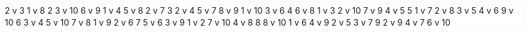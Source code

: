   <td style="text-align:center;"> 2 v 3 </td>
   <td style="text-align:center;"> 1 v 8 </td>
  </tr>
  <tr>
   <td style="text-align:center;"> 2 </td>
   <td style="text-align:center;"> 3 v 10 </td>
   <td style="text-align:center;"> 6 v 9 </td>
   <td style="text-align:center;"> 1 v 4 </td>
   <td style="text-align:center;"> 5 v 8 </td>
   <td style="text-align:center;"> 2 v 7 </td>
  </tr>
  <tr>
   <td style="text-align:center;"> 3 </td>
   <td style="text-align:center;"> 2 v 4 </td>
   <td style="text-align:center;"> 5 v 7 </td>
   <td style="text-align:center;"> 8 v 9 </td>
   <td style="text-align:center;"> 1 v 10 </td>
   <td style="text-align:center;"> 3 v 6 </td>
  </tr>
  <tr>
   <td style="text-align:center;"> 4 </td>
   <td style="text-align:center;"> 6 v 8 </td>
   <td style="text-align:center;"> 1 v 3 </td>
   <td style="text-align:center;"> 2 v 10 </td>
   <td style="text-align:center;"> 7 v 9 </td>
   <td style="text-align:center;"> 4 v 5 </td>
  </tr>
  <tr>
   <td style="text-align:center;"> 5 </td>
   <td style="text-align:center;"> 1 v 7 </td>
   <td style="text-align:center;"> 2 v 8 </td>
   <td style="text-align:center;"> 3 v 5 </td>
   <td style="text-align:center;"> 4 v 6 </td>
   <td style="text-align:center;"> 9 v 10 </td>
  </tr>
  <tr>
   <td style="text-align:center;"> 6 </td>
   <td style="text-align:center;"> 3 v 4 </td>
   <td style="text-align:center;"> 5 v 10 </td>
   <td style="text-align:center;"> 7 v 8 </td>
   <td style="text-align:center;"> 1 v 9 </td>
   <td style="text-align:center;"> 2 v 6 </td>
  </tr>
  <tr>
   <td style="text-align:center;"> 7 </td>
   <td style="text-align:center;"> 5 v 6 </td>
   <td style="text-align:center;"> 3 v 9 </td>
   <td style="text-align:center;"> 1 v 2 </td>
   <td style="text-align:center;"> 7 v 10 </td>
   <td style="text-align:center;"> 4 v 8 </td>
  </tr>
  <tr>
   <td style="text-align:center;"> 8 </td>
   <td style="text-align:center;"> 8 v 10 </td>
   <td style="text-align:center;"> 1 v 6 </td>
   <td style="text-align:center;"> 4 v 9 </td>
   <td style="text-align:center;"> 2 v 5 </td>
   <td style="text-align:center;"> 3 v 7 </td>
  </tr>
  <tr>
   <td style="text-align:center;"> 9 </td>
   <td style="text-align:center;"> 2 v 9 </td>
   <td style="text-align:center;"> 4 v 7 </td>
   <td style="text-align:center;"> 6 v 10 </td>